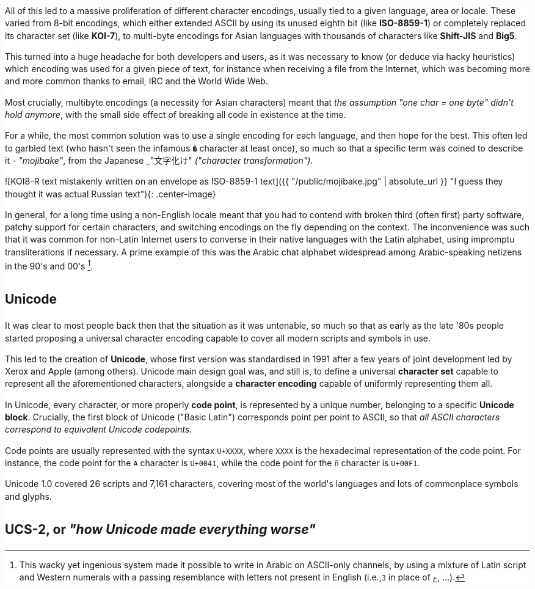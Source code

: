 All of this led to a massive proliferation of different character encodings, usually tied to a given language, area or locale. These varied from 8-bit encodings, which either extended ASCII by using its unused eighth bit (like **ISO-8859-1**) or completely replaced its character set (like **KOI-7**), to multi-byte encodings for Asian languages with thousands of characters like **Shift-JIS** and **Big5**. 

This turned into a huge headache for both developers and users, as it was necessary to know (or deduce via hacky heuristics) which encoding was used for a given piece of text, for instance when receiving a file from the Internet, which was becoming more and more common thanks to email, IRC and the World Wide Web.

Most crucially, multibyte encodings (a necessity for Asian characters) meant that _the assumption "one char = one byte" didn't hold anymore_, with the small side effect of breaking all code in existence at the time. 

For a while, the most common solution was to use a single encoding for each language, and then hope for the best. This often led to garbled text (who hasn't seen the infamous `�` character at least once), so much so that a specific term was coined to describe it - _"mojibake"_, from the Japanese _"文字化け" _("character transformation")_.

![KOI8-R text mistakenly written on an envelope as ISO-8859-1 text]({{ "/public/mojibake.jpg" | absolute_url }} "I guess they thought it was actual Russian text"){: .center-image}

In general, for a long time using a non-English locale meant that you had to contend with broken third (often first) party software, patchy support for certain characters, and switching encodings on the fly depending on the context. The inconvenience was such that it was common for non-Latin Internet users to converse in their native languages with the Latin alphabet, using impromptu transliterations if necessary. A prime example of this was the Arabic chat alphabet widespread among Arabic-speaking netizens in the 90's and 00's [^1]. 


## Unicode

It was clear to most people back then that the situation as it was untenable, so much so that as early as the late '80s people started proposing a universal character encoding capable to cover all modern scripts and symbols in use.

This led to the creation of **Unicode**, whose first version was standardised in 1991 after a few years of joint development led by Xerox and Apple (among others). Unicode main design goal was, and still is, to define a universal **character set** capable to represent all the aforementioned characters, alongside a **character encoding** capable of uniformly representing them all. 

In Unicode, every character, or more properly **code point**, is represented by a unique number, belonging to a specific **Unicode block**. Crucially, the first block of Unicode ("Basic Latin") corresponds point per point to ASCII, so that *all ASCII characters correspond to equivalent Unicode codepoints*.

Code points are usually represented with the syntax `U+XXXX`, where `XXXX` is the hexadecimal representation of the code point. For instance, the code point for the `A` character is `U+0041`, while the code point for the `ñ` character is `U+00F1`.

Unicode 1.0 covered 26 scripts and 7,161 characters, covering most of the world's languages and lots of commonplace symbols and glyphs.

## UCS-2, or _"how Unicode made everything worse"_


[^1]: This wacky yet ingenious system made it possible to write in Arabic on ASCII-only channels, by using a mixture of Latin script and Western numerals with a passing resemblance with letters not present in English (i.e.,`3` in place of `ع`, ...).
[^2]: Three actually: there was also UTF-1, a variable-width encoding that used 1 byte characters. It was pretty borked, so it never really saw much use.
[^3]: 32-bit Unicode was initially resisted by both the Unicode consortium and the industry, due to its wastefulness while representing Latin text and everybody's heavy investment in 16-bit Unicode.
[^4]: It's not. Especially considering how messy console support on Windows was until like 4 years ago.
[^5]: [And they still do it as of today](https://docs.unrealengine.com/5.2/en-US/character-encoding-in-unreal-engine/). They do claim UTF-16 support, but it's a bald-faced lie given that they don't support anything outside of the BMP.
[^6]: It was basically IPv4 all over again. I guess we'll never learn.
[^7]: A good example of this is Unreal Engine, which pretends to support UTF-16 even though it is actually UCS-2
[^8]: UCS-2 also had the same issue, and so it was also in practice two different encodings, UCS-2LE and UCS-2BE. My opinions on this matter can thankfully be represented using Unicode itself with codepoint `U+1F92E`.
[^9]: Or rather, it is the one Unicode encoding people _want_ to use, as opposed to UTF-16, which is a scourge we'll (probably) never get rid of.
[^10]: I've specified "ASCII _symbols_" because letters may potentially be part of a grapheme cluster, so splitting on an `e` may, for instance, split an `é` in two.
[^11]: For instance, you most definitely expect that searching for "office" in a PDF also matches the words containing the ligature "ﬁ"---[string search is another tricky topic by itself](https://unicode-org.github.io/icu/userguide/collation/string-search.html).
[^12]: And not only that: just think of how hard would it be to find a file, or to check a password or username, if there weren't ways to verify the canonical equivalence between characters.
[^13]: While most programming languages are somewhat standardizing around UTF-8 encoded source code, C and C++ still don't have a standard encoding. Modern languages like Rust, Swift and Go also support Unicode in identifiers, which introduces some interesting challenges - see the relative [Unicode specification for identifiers and parsing](https://www.unicode.org/reports/tr31/tr31-29.html#Parsing) for more details.
[^14]: I've used Java as an example here because it hits the right spot as a poster child of all the wrong assumptions of the '90s: it's old enough to easily provide naive, Western-centric built-in concepts such as "toUpperCase" and "toLowerCase", while also attempting to implement them in a "Unicode" way. Unicode support in C and C++ is too barebones to really work as an example (despite C and C++ locales being outstandingly broken), and modern ones such as Rust or Go are usually locale agnostic; they also tend to implement case folding in a "saner" way (for instance, Rust only supports it on ASCII in its standard library).
[^15]: A prime example of this is emojis, which have been ballooning in number since they were first introduced in 2010.